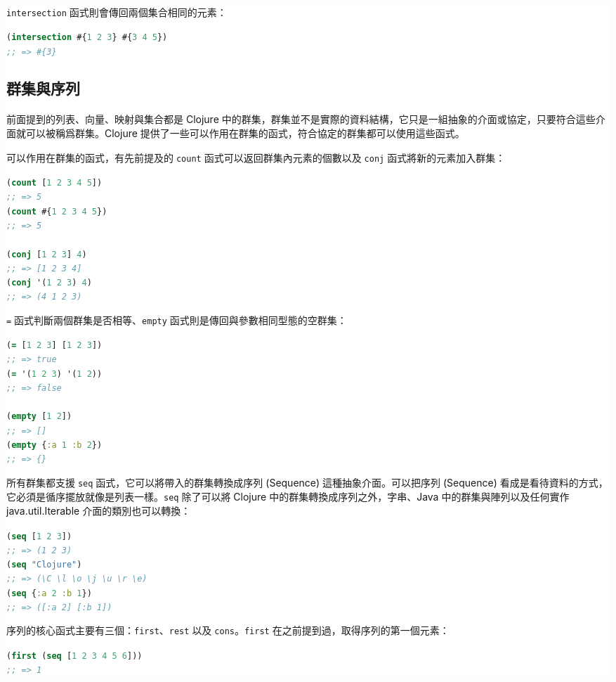 ```intersection``` 函式則會傳回兩個集合相同的元素：

```clojure
(intersection #{1 2 3} #{3 4 5})
;; => #{3}
```

## 群集與序列

前面提到的列表、向量、映射與集合都是 Clojure 中的群集，群集並不是實際的資料結構，它只是一組抽象的介面或協定，只要符合這些介面就可以被稱爲群集。Clojure 提供了一些可以作用在群集的函式，符合協定的群集都可以使用這些函式。

可以作用在群集的函式，有先前提及的 ```count``` 函式可以返回群集內元素的個數以及 ```conj``` 函式將新的元素加入群集：

```clojure
(count [1 2 3 4 5])
;; => 5
(count #{1 2 3 4 5})
;; => 5

(conj [1 2 3] 4)
;; => [1 2 3 4]
(conj '(1 2 3) 4)
;; => (4 1 2 3)
```

```=``` 函式判斷兩個群集是否相等、```empty``` 函式則是傳回與參數相同型態的空群集：

```clojure
(= [1 2 3] [1 2 3])
;; => true
(= '(1 2 3) '(1 2))
;; => false

(empty [1 2])
;; => []
(empty {:a 1 :b 2})
;; => {}
```

所有群集都支援 ```seq``` 函式，它可以將帶入的群集轉換成序列 (Sequence) 這種抽象介面。可以把序列 (Sequence) 看成是看待資料的方式，它必須是循序擺放就像是列表一樣。```seq``` 除了可以將 Clojure 中的群集轉換成序列之外，字串、Java 中的群集與陣列以及任何實作 java.util.Iterable 介面的類別也可以轉換：

```clojure
(seq [1 2 3])
;; => (1 2 3)
(seq "Clojure")
;; => (\C \l \o \j \u \r \e)
(seq {:a 2 :b 1})
;; => ([:a 2] [:b 1])
```

序列的核心函式主要有三個：```first```、```rest``` 以及 ```cons```。```first``` 在之前提到過，取得序列的第一個元素：

```clojure
(first (seq [1 2 3 4 5 6]))
;; => 1
```
